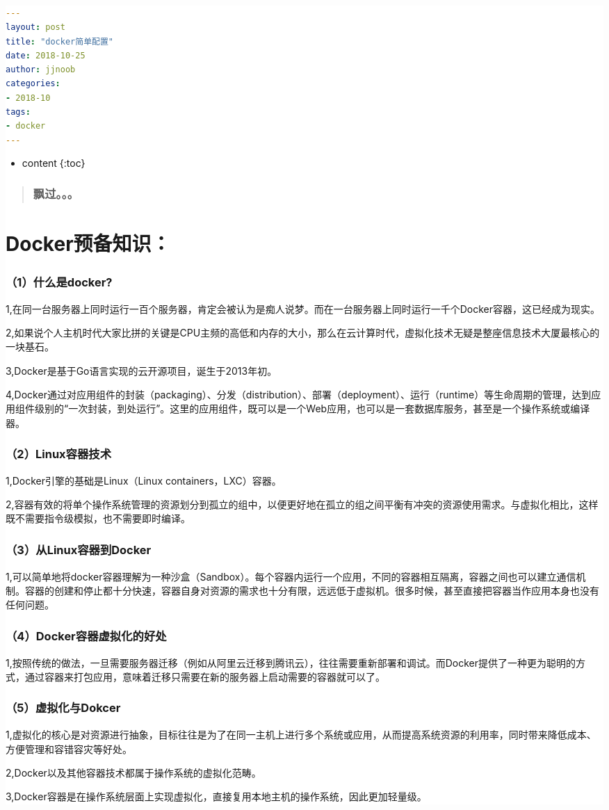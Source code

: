 ```yaml
---
layout: post
title: "docker简单配置"
date: 2018-10-25
author: jjnoob
categories:
- 2018-10
tags:
- docker
---
```


* content
{:toc}

> ### 飘过。。。

# **Docker预备知识：**

### （1）什么是docker?

1,在同一台服务器上同时运行一百个服务器，肯定会被认为是痴人说梦。而在一台服务器上同时运行一千个Docker容器，这已经成为现实。

2,如果说个人主机时代大家比拼的关键是CPU主频的高低和内存的大小，那么在云计算时代，虚拟化技术无疑是整座信息技术大厦最核心的一块基石。

3,Docker是基于Go语言实现的云开源项目，诞生于2013年初。

4,Docker通过对应用组件的封装（packaging）、分发（distribution）、部署（deployment）、运行（runtime）等生命周期的管理，达到应用组件级别的“一次封装，到处运行”。这里的应用组件，既可以是一个Web应用，也可以是一套数据库服务，甚至是一个操作系统或编译器。

### （2）Linux容器技术

1,Docker引擎的基础是Linux（Linux containers，LXC）容器。

2,容器有效的将单个操作系统管理的资源划分到孤立的组中，以便更好地在孤立的组之间平衡有冲突的资源使用需求。与虚拟化相比，这样既不需要指令级模拟，也不需要即时编译。

### （3）从Linux容器到Docker

1,可以简单地将docker容器理解为一种沙盒（Sandbox）。每个容器内运行一个应用，不同的容器相互隔离，容器之间也可以建立通信机制。容器的创建和停止都十分快速，容器自身对资源的需求也十分有限，远远低于虚拟机。很多时候，甚至直接把容器当作应用本身也没有任何问题。

### （4）Docker容器虚拟化的好处

1,按照传统的做法，一旦需要服务器迁移（例如从阿里云迁移到腾讯云），往往需要重新部署和调试。而Docker提供了一种更为聪明的方式，通过容器来打包应用，意味着迁移只需要在新的服务器上启动需要的容器就可以了。

### （5）虚拟化与Dokcer
1,虚拟化的核心是对资源进行抽象，目标往往是为了在同一主机上进行多个系统或应用，从而提高系统资源的利用率，同时带来降低成本、方便管理和容错容灾等好处。

2,Docker以及其他容器技术都属于操作系统的虚拟化范畴。

3,Docker容器是在操作系统层面上实现虚拟化，直接复用本地主机的操作系统，因此更加轻量级。
